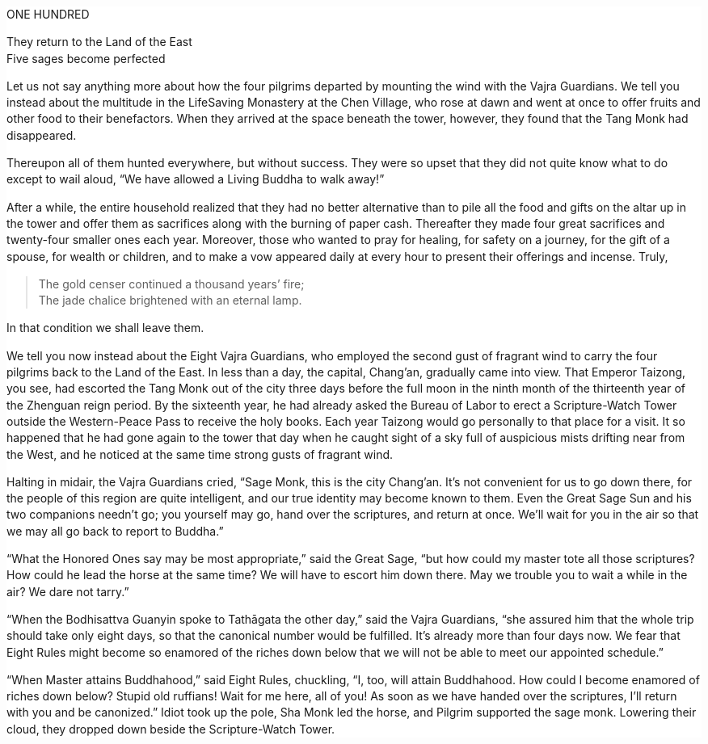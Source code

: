 ONE HUNDRED

They return to the Land of the East  
Five sages become perfected

Let us not say anything more about how the four pilgrims departed by mounting the wind with the Vajra Guardians. We tell you instead about the multitude in the LifeSaving Monastery at the Chen Village, who rose at dawn and went at once to offer fruits and other food to their benefactors. When they arrived at the space beneath the tower, however, they found that the Tang Monk had disappeared.

Thereupon all of them hunted everywhere, but without success. They were so upset that they did not quite know what to do except to wail aloud, “We have allowed a Living Buddha to walk away!”

After a while, the entire household realized that they had no better alternative than to pile all the food and gifts on the altar up in the tower and offer them as sacrifices along with the burning of paper cash. Thereafter they made four great sacrifices and twenty-four smaller ones each year. Moreover, those who wanted to pray for healing, for safety on a journey, for the gift of a spouse, for wealth or children, and to make a vow appeared daily at every hour to present their offerings and incense. Truly,

> The gold censer continued a thousand years’ fire;  
> The jade chalice brightened with an eternal lamp.

In that condition we shall leave them.

We tell you now instead about the Eight Vajra Guardians, who employed the second gust of fragrant wind to carry the four pilgrims back to the Land of the East. In less than a day, the capital, Chang’an, gradually came into view. That Emperor Taizong, you see, had escorted the Tang Monk out of the city three days before the full moon in the ninth month of the thirteenth year of the Zhenguan reign period. By the sixteenth year, he had already asked the Bureau of Labor to erect a Scripture-Watch Tower outside the Western-Peace Pass to receive the holy books. Each year Taizong would go personally to that place for a visit. It so happened that he had gone again to the tower that day when he caught sight of a sky full of auspicious mists drifting near from the West, and he noticed at the same time strong gusts of fragrant wind.

Halting in midair, the Vajra Guardians cried, “Sage Monk, this is the city Chang’an. It’s not convenient for us to go down there, for the people of this region are quite intelligent, and our true identity may become known to them. Even the Great Sage Sun and his two companions needn’t go; you yourself may go, hand over the scriptures, and return at once. We’ll wait for you in the air so that we may all go back to report to Buddha.”

“What the Honored Ones say may be most appropriate,” said the Great Sage, “but how could my master tote all those scriptures? How could he lead the horse at the same time? We will have to escort him down there. May we trouble you to wait a while in the air? We dare not tarry.”

“When the Bodhisattva Guanyin spoke to Tathāgata the other day,” said the Vajra Guardians, “she assured him that the whole trip should take only eight days, so that the canonical number would be fulfilled. It’s already more than four days now. We fear that Eight Rules might become so enamored of the riches down below that we will not be able to meet our appointed schedule.”

“When Master attains Buddhahood,” said Eight Rules, chuckling, “I, too, will attain Buddhahood. How could I become enamored of riches down below? Stupid old ruffians! Wait for me here, all of you! As soon as we have handed over the scriptures, I’ll return with you and be canonized.” Idiot took up the pole, Sha Monk led the horse, and Pilgrim supported the sage monk. Lowering their cloud, they dropped down beside the Scripture-Watch Tower.
